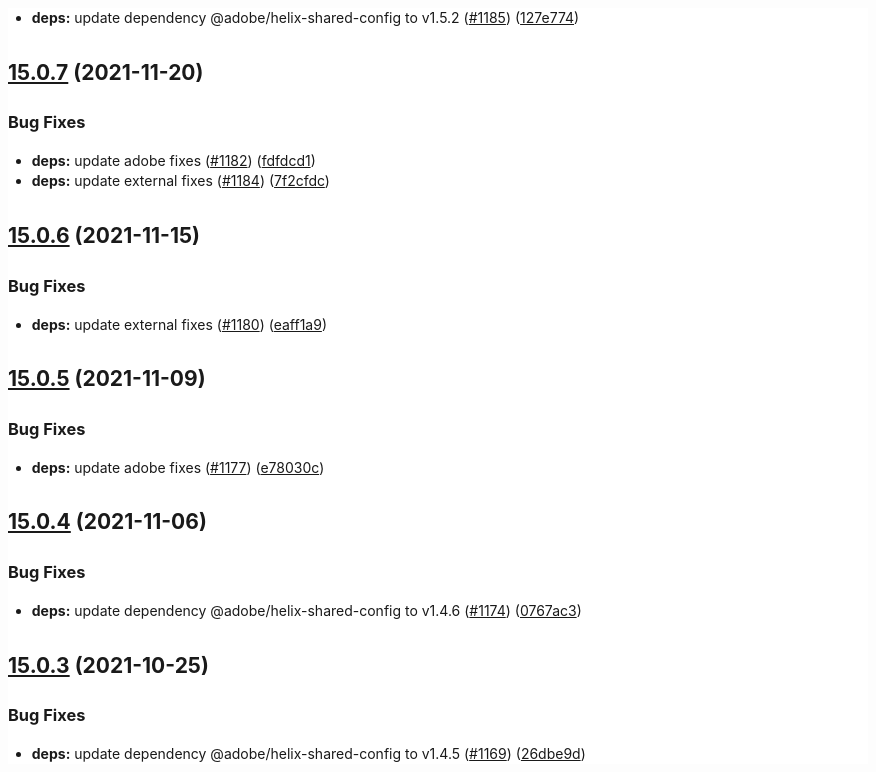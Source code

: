 * **deps:** update dependency @adobe/helix-shared-config to v1.5.2 ([#1185](https://github.com/adobe/helix-pipeline/issues/1185)) ([127e774](https://github.com/adobe/helix-pipeline/commit/127e7747b18c880f627fdbaf0653957d87c86760))

## [15.0.7](https://github.com/adobe/helix-pipeline/compare/v15.0.6...v15.0.7) (2021-11-20)


### Bug Fixes

* **deps:** update adobe fixes ([#1182](https://github.com/adobe/helix-pipeline/issues/1182)) ([fdfdcd1](https://github.com/adobe/helix-pipeline/commit/fdfdcd141b210ffe4d30372735bc8f78831bef95))
* **deps:** update external fixes ([#1184](https://github.com/adobe/helix-pipeline/issues/1184)) ([7f2cfdc](https://github.com/adobe/helix-pipeline/commit/7f2cfdc527135d3033eb1491b95a286f9fadcd3d))

## [15.0.6](https://github.com/adobe/helix-pipeline/compare/v15.0.5...v15.0.6) (2021-11-15)


### Bug Fixes

* **deps:** update external fixes ([#1180](https://github.com/adobe/helix-pipeline/issues/1180)) ([eaff1a9](https://github.com/adobe/helix-pipeline/commit/eaff1a918f4464c9cafbde769da896ac2a748484))

## [15.0.5](https://github.com/adobe/helix-pipeline/compare/v15.0.4...v15.0.5) (2021-11-09)


### Bug Fixes

* **deps:** update adobe fixes ([#1177](https://github.com/adobe/helix-pipeline/issues/1177)) ([e78030c](https://github.com/adobe/helix-pipeline/commit/e78030c41f5ef87ea34a12340e7b8dc597b786ec))

## [15.0.4](https://github.com/adobe/helix-pipeline/compare/v15.0.3...v15.0.4) (2021-11-06)


### Bug Fixes

* **deps:** update dependency @adobe/helix-shared-config to v1.4.6 ([#1174](https://github.com/adobe/helix-pipeline/issues/1174)) ([0767ac3](https://github.com/adobe/helix-pipeline/commit/0767ac3d8c2f285a9432620330cb7a3ebd439956))

## [15.0.3](https://github.com/adobe/helix-pipeline/compare/v15.0.2...v15.0.3) (2021-10-25)


### Bug Fixes

* **deps:** update dependency @adobe/helix-shared-config to v1.4.5 ([#1169](https://github.com/adobe/helix-pipeline/issues/1169)) ([26dbe9d](https://github.com/adobe/helix-pipeline/commit/26dbe9d168b3e9d71c8c011c236d054ce4de771a))
